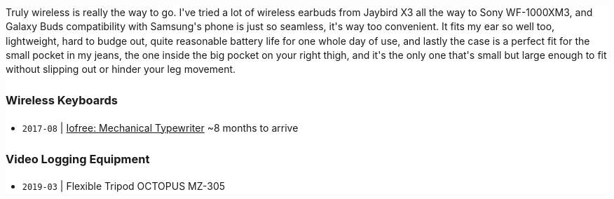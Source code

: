 Truly wireless is really the way to go. I've tried a lot of wireless earbuds from Jaybird X3 all the way to Sony WF-1000XM3, and Galaxy Buds compatibility with Samsung's phone is just so seamless, it's way too convenient. It fits my ear so well too, lightweight, hard to budge out, quite reasonable battery life for one whole day of use, and lastly the case is a perfect fit for the small pocket in my jeans, the one inside the big pocket on your right thigh, and it's the only one that's small but large enough to fit without slipping out or hinder your leg movement.

### Wireless Keyboards

- `2017-08` | [Iofree: Mechanical Typewriter](https://www.indiegogo.com/projects/lofree-typewriter-inspired-mechanical-keyboard#/) ~8 months to arrive

### Video Logging Equipment

- `2019-03` | Flexible Tripod OCTOPUS MZ-305
